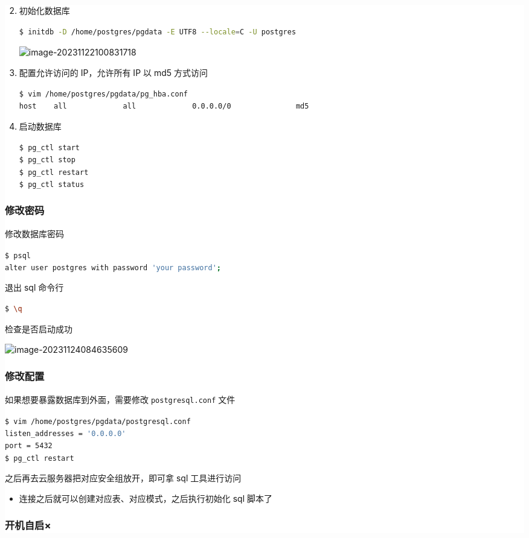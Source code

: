 2. 初始化数据库

   ```bash
   $ initdb -D /home/postgres/pgdata -E UTF8 --locale=C -U postgres
   ```

   ![image-20231122100831718](https://gitee.com/lilyn/pic/raw/master/lagoulearn-img/image-20231122100831718.png)

3. 配置允许访问的 IP，允许所有 IP 以 md5 方式访问

   ```bash
   $ vim /home/postgres/pgdata/pg_hba.conf
   host    all             all             0.0.0.0/0               md5
   ```

4. 启动数据库

   ```bash
   $ pg_ctl start
   $ pg_ctl stop
   $ pg_ctl restart
   $ pg_ctl status
   ```

### 修改密码

修改数据库密码

```bash
$ psql
alter user postgres with password 'your password';
```

退出 sql 命令行

```bash
$ \q
```

检查是否启动成功

![image-20231124084635609](https://gitee.com/lilyn/pic/raw/master/lagoulearn-img/image-20231124084635609.png)

### 修改配置

如果想要暴露数据库到外面，需要修改 `postgresql.conf` 文件

```bash
$ vim /home/postgres/pgdata/postgresql.conf
listen_addresses = '0.0.0.0'
port = 5432
$ pg_ctl restart
```

之后再去云服务器把对应安全组放开，即可拿 sql 工具进行访问

- 连接之后就可以创建对应表、对应模式，之后执行初始化 sql 脚本了

### 开机自启×
